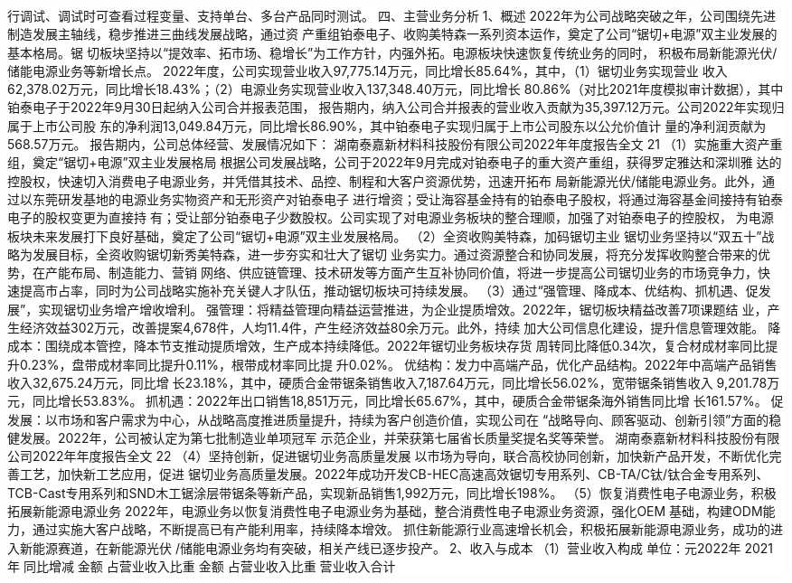 行调试、调试时可查看过程变量、支持单台、多台产品同时测试。
四、主营业务分析
1、概述
2022年为公司战略突破之年，公司围绕先进制造发展主轴线，稳步推进三曲线发展战略，通过资
产重组铂泰电子、收购美特森一系列资本运作，奠定了公司“锯切+电源”双主业发展的基本格局。锯
切板块坚持以“提效率、拓市场、稳增长”为工作方针，内强外拓。电源板块快速恢复传统业务的同时，
积极布局新能源光伏/储能电源业务等新增长点。
2022年度，公司实现营业收入97,775.14万元，同比增长85.64%，其中，（1）锯切业务实现营业
收入62,378.02万元，同比增长18.43%；（2）电源业务实现营业收入137,348.40万元，同比增长
80.86%（对比2021年度模拟审计数据），其中铂泰电子于2022年9月30日起纳入公司合并报表范围，
报告期内，纳入公司合并报表的营业收入贡献为35,397.12万元。公司2022年实现归属于上市公司股
东的净利润13,049.84万元，同比增长86.90%，其中铂泰电子实现归属于上市公司股东以公允价值计
量的净利润贡献为568.57万元。
报告期内，公司总体经营、发展情况如下：
湖南泰嘉新材料科技股份有限公司2022年年度报告全文
21
（1）实施重大资产重组，奠定“锯切+电源”双主业发展格局
根据公司发展战略，公司于2022年9月完成对铂泰电子的重大资产重组，获得罗定雅达和深圳雅
达的控股权，快速切入消费电子电源业务，并凭借其技术、品控、制程和大客户资源优势，迅速开拓布
局新能源光伏/储能电源业务。此外，通过以东莞研发基地的电源业务实物资产和无形资产对铂泰电子
进行增资；受让海容基金持有的铂泰电子股权，将通过海容基金间接持有铂泰电子的股权变更为直接持
有；受让部分铂泰电子少数股权。公司实现了对电源业务板块的整合理顺，加强了对铂泰电子的控股权，
为电源板块未来发展打下良好基础，奠定了公司“锯切+电源”双主业发展格局。
（2）全资收购美特森，加码锯切主业
锯切业务坚持以“双五十”战略为发展目标，全资收购锯切新秀美特森，进一步夯实和壮大了锯切
业务实力。通过资源整合和协同发展，将充分发挥收购整合带来的优势，在产能布局、制造能力、营销
网络、供应链管理、技术研发等方面产生互补协同价值，将进一步提高公司锯切业务的市场竞争力，快
速提高市占率，同时为公司战略实施补充关键人才队伍，推动锯切板块可持续发展。
（3）通过“强管理、降成本、优结构、抓机遇、促发展”，实现锯切业务增产增收增利。
强管理：将精益管理向精益运营推进，为企业提质增效。2022年，锯切板块精益改善7项课题结
业，产生经济效益302万元，改善提案4,678件，人均11.4件，产生经济效益80余万元。此外，持续
加大公司信息化建设，提升信息管理效能。
降成本：围绕成本管控，降本节支推动提质增效，生产成本持续降低。2022年锯切业务板块存货
周转同比降低0.34次，复合材成材率同比提升0.23%，盘带成材率同比提升0.11%，根带成材率同比提
升0.02%。
优结构：发力中高端产品，优化产品结构。2022年中高端产品销售收入32,675.24万元，同比增
长23.18%，其中，硬质合金带锯条销售收入7,187.64万元，同比增长56.02%，宽带锯条销售收入
9,201.78万元，同比增长53.83%。
抓机遇：2022年出口销售18,851万元，同比增长65.67%，其中，硬质合金带锯条海外销售同比增
长161.57%。
促发展：以市场和客户需求为中心，从战略高度推进质量提升，持续为客户创造价值，实现公司在
“战略导向、顾客驱动、创新引领”方面的稳健发展。2022年，公司被认定为第七批制造业单项冠军
示范企业，并荣获第七届省长质量奖提名奖等荣誉。
湖南泰嘉新材料科技股份有限公司2022年年度报告全文
22
（4）坚持创新，促进锯切业务高质量发展
以市场为导向，联合高校协同创新，加快新产品开发，不断优化完善工艺，加快新工艺应用，促进
锯切业务高质量发展。2022年成功开发CB-HEC高速高效锯切专用系列、CB-TA/C钛/钛合金专用系列、
TCB-Cast专用系列和SND木工锯涂层带锯条等新产品，实现新品销售1,992万元，同比增长198%。
（5）恢复消费性电子电源业务，积极拓展新能源电源业务
2022年，电源业务以恢复消费性电子电源业务为基础，整合消费性电子电源业务资源，强化OEM
基础，构建ODM能力，通过实施大客户战略，不断提高已有产能利用率，持续降本增效。
抓住新能源行业高速增长机会，积极拓展新能源电源业务，成功的进入新能源赛道，在新能源光伏
/储能电源业务均有突破，相关产线已逐步投产。
2、收入与成本
（1）营业收入构成
单位：元2022年
2021年
同比增减
金额
占营业收入比重
金额
占营业收入比重
营业收入合计